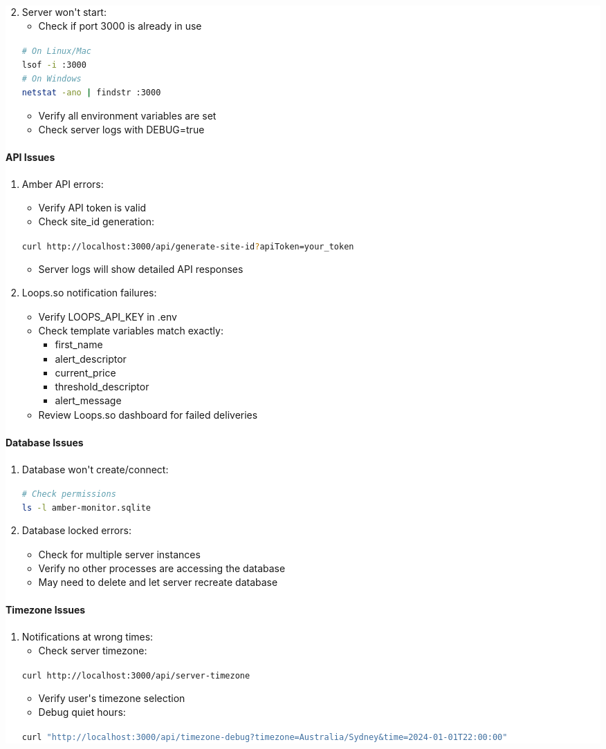 2. Server won't start:
   - Check if port 3000 is already in use
   ```bash
   # On Linux/Mac
   lsof -i :3000
   # On Windows
   netstat -ano | findstr :3000
   ```
   - Verify all environment variables are set
   - Check server logs with DEBUG=true

#### API Issues

1. Amber API errors:
   - Verify API token is valid
   - Check site_id generation:
   ```bash
   curl http://localhost:3000/api/generate-site-id?apiToken=your_token
   ```
   - Server logs will show detailed API responses

2. Loops.so notification failures:
   - Verify LOOPS_API_KEY in .env
   - Check template variables match exactly:
     - first_name
     - alert_descriptor
     - current_price
     - threshold_descriptor
     - alert_message
   - Review Loops.so dashboard for failed deliveries

#### Database Issues

1. Database won't create/connect:
   ```bash
   # Check permissions
   ls -l amber-monitor.sqlite
   ```

2. Database locked errors:
   - Check for multiple server instances
   - Verify no other processes are accessing the database
   - May need to delete and let server recreate database

#### Timezone Issues

1. Notifications at wrong times:
   - Check server timezone:
   ```bash
   curl http://localhost:3000/api/server-timezone
   ```
   - Verify user's timezone selection
   - Debug quiet hours:
   ```bash
   curl "http://localhost:3000/api/timezone-debug?timezone=Australia/Sydney&time=2024-01-01T22:00:00"
   ```
